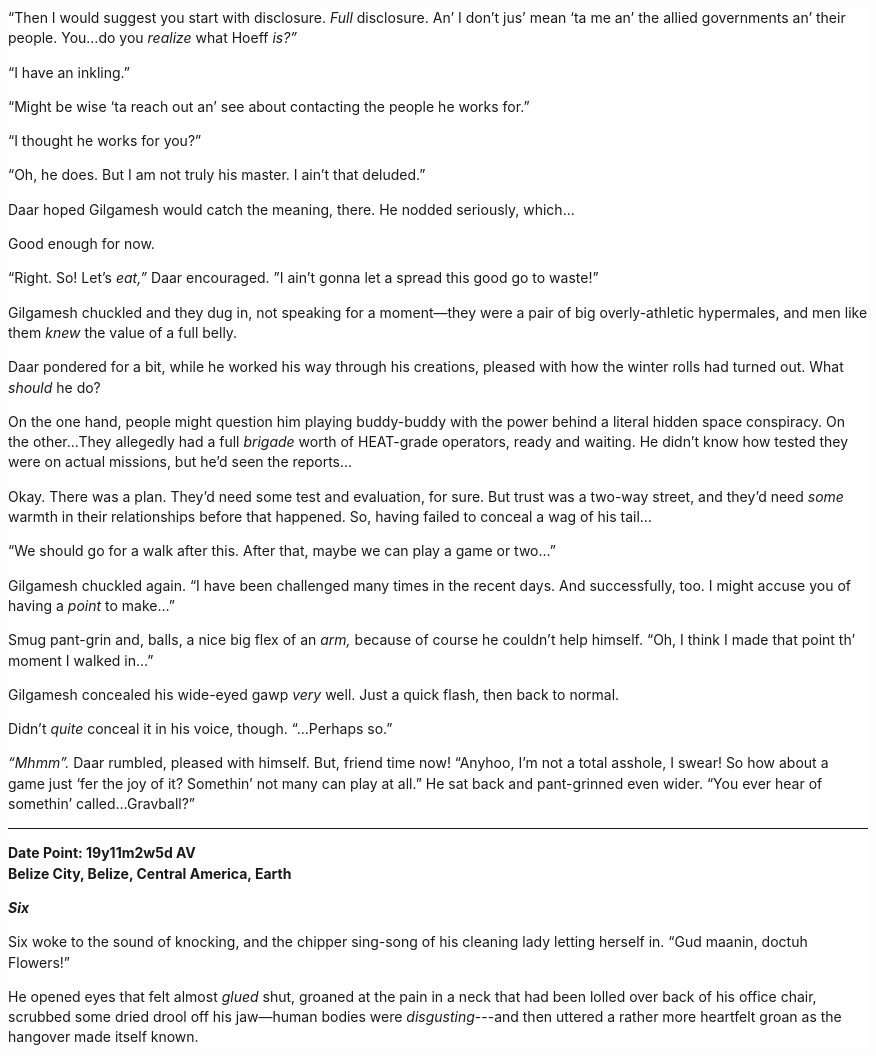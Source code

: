 “Then I would suggest you start with disclosure. *Full* disclosure. An’ I don’t jus’ mean ‘ta me an’ the allied governments an’ their people. You…do you *realize* what Hoeff *is?”*

“I have an inkling.”

“Might be wise ‘ta reach out an’ see about contacting the people he works for.”

“I thought he works for you?”

“Oh, he does. But I am not truly his master. I ain’t that deluded.”

Daar hoped Gilgamesh would catch the meaning, there. He nodded seriously, which…

Good enough for now.

“Right. So! Let’s *eat,”* Daar encouraged. ”I ain’t gonna let a spread this good go to waste!” 

Gilgamesh chuckled and they dug in, not speaking for a moment—they were a pair of big overly-athletic hypermales, and men like them *knew* the value of a full belly.

Daar pondered for a bit, while he worked his way through his creations, pleased with how the winter rolls had turned out. What *should* he do?

On the one hand, people might question him playing buddy-buddy with the power behind a literal hidden space conspiracy. On the other…They allegedly had a full *brigade* worth of HEAT-grade operators, ready and waiting. He didn’t know how tested they were on actual missions, but he’d seen the reports…

Okay. There was a plan. They’d need some test and evaluation, for sure. But trust was a two-way street, and they’d need *some* warmth in their relationships before that happened. So, having failed to conceal a wag of his tail…

“We should go for a walk after this. After that, maybe we can play a game or two…”

Gilgamesh chuckled again. “I have been challenged many times in the recent days. And successfully, too. I might accuse you of having a *point* to make…”

Smug pant-grin and, balls, a nice big flex of an *arm,* because of course he couldn’t help himself. “Oh, I think I made that point th’ moment I walked in…”

Gilgamesh concealed his wide-eyed gawp *very* well. Just a quick flash, then back to normal.

Didn’t *quite* conceal it in his voice, though. “…Perhaps so.”

*“Mhmm”.* Daar rumbled, pleased with himself. But, friend time now! “Anyhoo, I’m not a total asshole, I swear! So how about a game just ‘fer the joy of it? Somethin’ not many can play at all.” He sat back and pant-grinned even wider. “You ever hear of somethin’ called…Gravball?”

___

 **Date Point: 19y11m2w5d AV**    
**Belize City, Belize, Central America, Earth**

***Six***

Six woke to the sound of knocking, and the chipper sing-song of his cleaning lady letting herself in. “Gud maanin, doctuh Flowers!”

He opened eyes that felt almost *glued* shut, groaned at the pain in a neck that had been lolled over back of his office chair, scrubbed some dried drool off his jaw—human bodies were *disgusting*---and then uttered a rather more heartfelt groan as the hangover made itself known.
